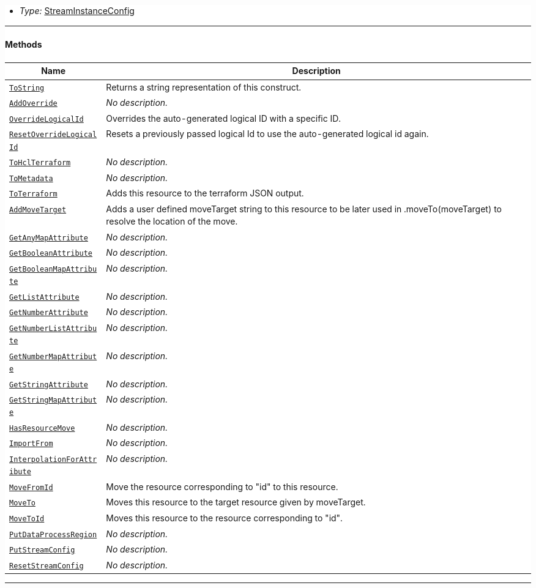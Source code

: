 - *Type:* <a href="#@cdktf/provider-mongodbatlas.streamInstance.StreamInstanceConfig">StreamInstanceConfig</a>

---

#### Methods <a name="Methods" id="Methods"></a>

| **Name** | **Description** |
| --- | --- |
| <code><a href="#@cdktf/provider-mongodbatlas.streamInstance.StreamInstance.toString">ToString</a></code> | Returns a string representation of this construct. |
| <code><a href="#@cdktf/provider-mongodbatlas.streamInstance.StreamInstance.addOverride">AddOverride</a></code> | *No description.* |
| <code><a href="#@cdktf/provider-mongodbatlas.streamInstance.StreamInstance.overrideLogicalId">OverrideLogicalId</a></code> | Overrides the auto-generated logical ID with a specific ID. |
| <code><a href="#@cdktf/provider-mongodbatlas.streamInstance.StreamInstance.resetOverrideLogicalId">ResetOverrideLogicalId</a></code> | Resets a previously passed logical Id to use the auto-generated logical id again. |
| <code><a href="#@cdktf/provider-mongodbatlas.streamInstance.StreamInstance.toHclTerraform">ToHclTerraform</a></code> | *No description.* |
| <code><a href="#@cdktf/provider-mongodbatlas.streamInstance.StreamInstance.toMetadata">ToMetadata</a></code> | *No description.* |
| <code><a href="#@cdktf/provider-mongodbatlas.streamInstance.StreamInstance.toTerraform">ToTerraform</a></code> | Adds this resource to the terraform JSON output. |
| <code><a href="#@cdktf/provider-mongodbatlas.streamInstance.StreamInstance.addMoveTarget">AddMoveTarget</a></code> | Adds a user defined moveTarget string to this resource to be later used in .moveTo(moveTarget) to resolve the location of the move. |
| <code><a href="#@cdktf/provider-mongodbatlas.streamInstance.StreamInstance.getAnyMapAttribute">GetAnyMapAttribute</a></code> | *No description.* |
| <code><a href="#@cdktf/provider-mongodbatlas.streamInstance.StreamInstance.getBooleanAttribute">GetBooleanAttribute</a></code> | *No description.* |
| <code><a href="#@cdktf/provider-mongodbatlas.streamInstance.StreamInstance.getBooleanMapAttribute">GetBooleanMapAttribute</a></code> | *No description.* |
| <code><a href="#@cdktf/provider-mongodbatlas.streamInstance.StreamInstance.getListAttribute">GetListAttribute</a></code> | *No description.* |
| <code><a href="#@cdktf/provider-mongodbatlas.streamInstance.StreamInstance.getNumberAttribute">GetNumberAttribute</a></code> | *No description.* |
| <code><a href="#@cdktf/provider-mongodbatlas.streamInstance.StreamInstance.getNumberListAttribute">GetNumberListAttribute</a></code> | *No description.* |
| <code><a href="#@cdktf/provider-mongodbatlas.streamInstance.StreamInstance.getNumberMapAttribute">GetNumberMapAttribute</a></code> | *No description.* |
| <code><a href="#@cdktf/provider-mongodbatlas.streamInstance.StreamInstance.getStringAttribute">GetStringAttribute</a></code> | *No description.* |
| <code><a href="#@cdktf/provider-mongodbatlas.streamInstance.StreamInstance.getStringMapAttribute">GetStringMapAttribute</a></code> | *No description.* |
| <code><a href="#@cdktf/provider-mongodbatlas.streamInstance.StreamInstance.hasResourceMove">HasResourceMove</a></code> | *No description.* |
| <code><a href="#@cdktf/provider-mongodbatlas.streamInstance.StreamInstance.importFrom">ImportFrom</a></code> | *No description.* |
| <code><a href="#@cdktf/provider-mongodbatlas.streamInstance.StreamInstance.interpolationForAttribute">InterpolationForAttribute</a></code> | *No description.* |
| <code><a href="#@cdktf/provider-mongodbatlas.streamInstance.StreamInstance.moveFromId">MoveFromId</a></code> | Move the resource corresponding to "id" to this resource. |
| <code><a href="#@cdktf/provider-mongodbatlas.streamInstance.StreamInstance.moveTo">MoveTo</a></code> | Moves this resource to the target resource given by moveTarget. |
| <code><a href="#@cdktf/provider-mongodbatlas.streamInstance.StreamInstance.moveToId">MoveToId</a></code> | Moves this resource to the resource corresponding to "id". |
| <code><a href="#@cdktf/provider-mongodbatlas.streamInstance.StreamInstance.putDataProcessRegion">PutDataProcessRegion</a></code> | *No description.* |
| <code><a href="#@cdktf/provider-mongodbatlas.streamInstance.StreamInstance.putStreamConfig">PutStreamConfig</a></code> | *No description.* |
| <code><a href="#@cdktf/provider-mongodbatlas.streamInstance.StreamInstance.resetStreamConfig">ResetStreamConfig</a></code> | *No description.* |

---